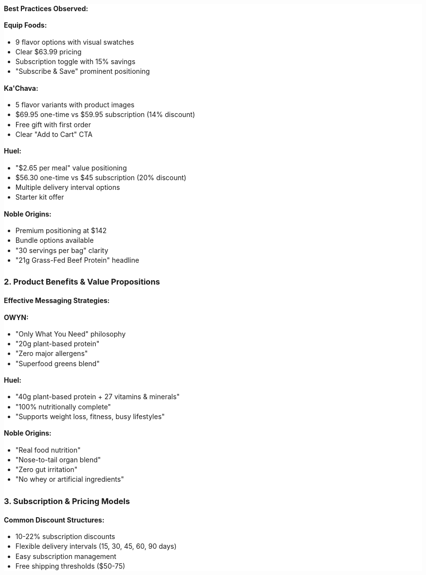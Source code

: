 **Best Practices Observed:**

**Equip Foods:**
- 9 flavor options with visual swatches
- Clear $63.99 pricing
- Subscription toggle with 15% savings
- "Subscribe & Save" prominent positioning

**Ka'Chava:**
- 5 flavor variants with product images
- $69.95 one-time vs $59.95 subscription (14% discount)
- Free gift with first order
- Clear "Add to Cart" CTA

**Huel:**
- "$2.65 per meal" value positioning
- $56.30 one-time vs $45 subscription (20% discount)
- Multiple delivery interval options
- Starter kit offer

**Noble Origins:**
- Premium positioning at $142
- Bundle options available
- "30 servings per bag" clarity
- "21g Grass-Fed Beef Protein" headline

### 2. Product Benefits & Value Propositions

**Effective Messaging Strategies:**

**OWYN:**
- "Only What You Need" philosophy
- "20g plant-based protein"
- "Zero major allergens"
- "Superfood greens blend"

**Huel:**
- "40g plant-based protein + 27 vitamins & minerals"
- "100% nutritionally complete"
- "Supports weight loss, fitness, busy lifestyles"

**Noble Origins:**
- "Real food nutrition"
- "Nose-to-tail organ blend"
- "Zero gut irritation"
- "No whey or artificial ingredients"

### 3. Subscription & Pricing Models

**Common Discount Structures:**
- 10-22% subscription discounts
- Flexible delivery intervals (15, 30, 45, 60, 90 days)
- Easy subscription management
- Free shipping thresholds ($50-75)
